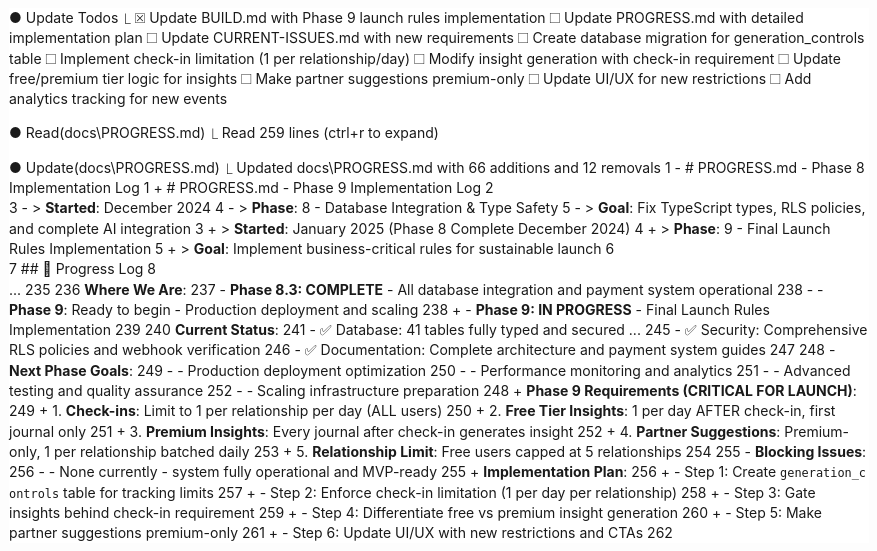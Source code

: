 
● Update Todos
  ⎿  ☒ Update BUILD.md with Phase 9 launch rules implementation
     ☐ Update PROGRESS.md with detailed implementation plan
     ☐ Update CURRENT-ISSUES.md with new requirements
     ☐ Create database migration for generation_controls table
     ☐ Implement check-in limitation (1 per relationship/day)
     ☐ Modify insight generation with check-in requirement
     ☐ Update free/premium tier logic for insights
     ☐ Make partner suggestions premium-only
     ☐ Update UI/UX for new restrictions
     ☐ Add analytics tracking for new events

● Read(docs\PROGRESS.md)
  ⎿  Read 259 lines (ctrl+r to expand)

● Update(docs\PROGRESS.md)
  ⎿  Updated docs\PROGRESS.md with 66 additions and 12 removals
       1 -  # PROGRESS.md - Phase 8 Implementation Log
       1 +  # PROGRESS.md - Phase 9 Implementation Log
       2    
       3 -  > **Started**: December 2024
       4 -  > **Phase**: 8 - Database Integration & Type Safety
       5 -  > **Goal**: Fix TypeScript types, RLS policies, and complete AI integration
       3 +  > **Started**: January 2025 (Phase 8 Complete December 2024)
       4 +  > **Phase**: 9 - Final Launch Rules Implementation
       5 +  > **Goal**: Implement business-critical rules for sustainable launch
       6    
       7    ## 📝 Progress Log
       8    
     ...
       235
       236    **Where We Are**:
       237    - **Phase 8.3: COMPLETE** - All database integration and payment system operational
       238 -  - **Phase 9**: Ready to begin - Production deployment and scaling
       238 +  - **Phase 9: IN PROGRESS** - Final Launch Rules Implementation
       239
       240    **Current Status**:
       241    - ✅ Database: 41 tables fully typed and secured
     ...
       245    - ✅ Security: Comprehensive RLS policies and webhook verification
       246    - ✅ Documentation: Complete architecture and payment system guides
       247
       248 -  **Next Phase Goals**:
       249 -  - Production deployment optimization
       250 -  - Performance monitoring and analytics
       251 -  - Advanced testing and quality assurance
       252 -  - Scaling infrastructure preparation
       248 +  **Phase 9 Requirements (CRITICAL FOR LAUNCH)**:
       249 +  1. **Check-ins**: Limit to 1 per relationship per day (ALL users)
       250 +  2. **Free Tier Insights**: 1 per day AFTER check-in, first journal only
       251 +  3. **Premium Insights**: Every journal after check-in generates insight
       252 +  4. **Partner Suggestions**: Premium-only, 1 per relationship batched daily
       253 +  5. **Relationship Limit**: Free users capped at 5 relationships
       254
       255 -  **Blocking Issues**:
       256 -  - None currently - system fully operational and MVP-ready
       255 +  **Implementation Plan**:
       256 +  - Step 1: Create `generation_controls` table for tracking limits
       257 +  - Step 2: Enforce check-in limitation (1 per day per relationship)
       258 +  - Step 3: Gate insights behind check-in requirement
       259 +  - Step 4: Differentiate free vs premium insight generation
       260 +  - Step 5: Make partner suggestions premium-only
       261 +  - Step 6: Update UI/UX with new restrictions and CTAs
       262
